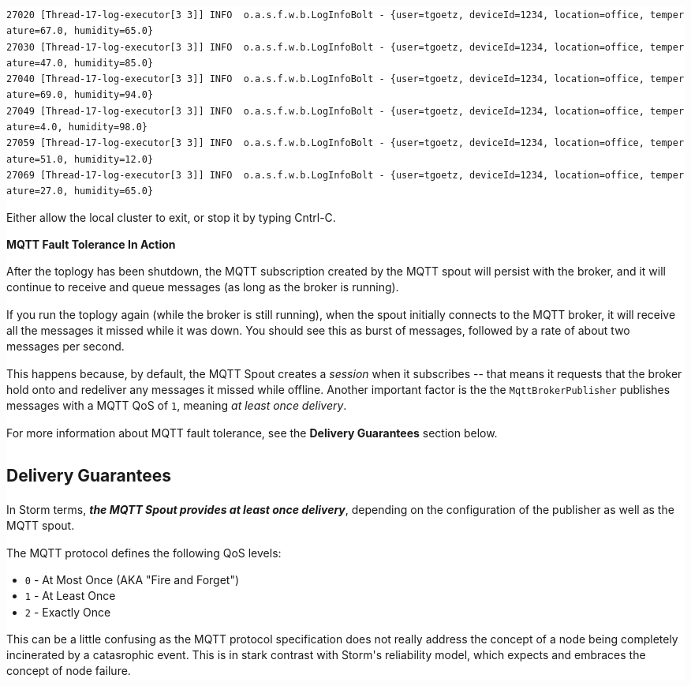```
27020 [Thread-17-log-executor[3 3]] INFO  o.a.s.f.w.b.LogInfoBolt - {user=tgoetz, deviceId=1234, location=office, temperature=67.0, humidity=65.0}
27030 [Thread-17-log-executor[3 3]] INFO  o.a.s.f.w.b.LogInfoBolt - {user=tgoetz, deviceId=1234, location=office, temperature=47.0, humidity=85.0}
27040 [Thread-17-log-executor[3 3]] INFO  o.a.s.f.w.b.LogInfoBolt - {user=tgoetz, deviceId=1234, location=office, temperature=69.0, humidity=94.0}
27049 [Thread-17-log-executor[3 3]] INFO  o.a.s.f.w.b.LogInfoBolt - {user=tgoetz, deviceId=1234, location=office, temperature=4.0, humidity=98.0}
27059 [Thread-17-log-executor[3 3]] INFO  o.a.s.f.w.b.LogInfoBolt - {user=tgoetz, deviceId=1234, location=office, temperature=51.0, humidity=12.0}
27069 [Thread-17-log-executor[3 3]] INFO  o.a.s.f.w.b.LogInfoBolt - {user=tgoetz, deviceId=1234, location=office, temperature=27.0, humidity=65.0}
```

Either allow the local cluster to exit, or stop it by typing Cntrl-C.

**MQTT Fault Tolerance In Action**

After the toplogy has been shutdown, the MQTT subscription created by the MQTT spout will persist with the broker,
and it will continue to receive and queue messages (as long as the broker is running).

If you run the toplogy again (while the broker is still running), when the spout initially connects to the MQTT broker,
it will receive all the messages it missed while it was down. You should see this as burst of messages, followed by a 
rate of about two messages per second.

This happens because, by default, the MQTT Spout creates a *session* when it subscribes -- that means it requests that
the broker hold onto and redeliver any messages it missed while offline. Another important factor is the the 
`MqttBrokerPublisher` publishes messages with a MQTT QoS of `1`, meaning *at least once delivery*.

For more information about MQTT fault tolerance, see the **Delivery Guarantees** section below.



## Delivery Guarantees
In Storm terms, ***the MQTT Spout provides at least once delivery***, depending on the configuration of the publisher as
well as the MQTT spout.

The MQTT protocol defines the following QoS levels:

* `0` - At Most Once (AKA "Fire and Forget")
* `1` - At Least Once
* `2` - Exactly Once

This can be a little confusing as the MQTT protocol specification does not really address the concept of a node being 
completely incinerated by a catasrophic event. This is in stark contrast with Storm's reliability model, which expects 
and embraces the concept of node failure.
